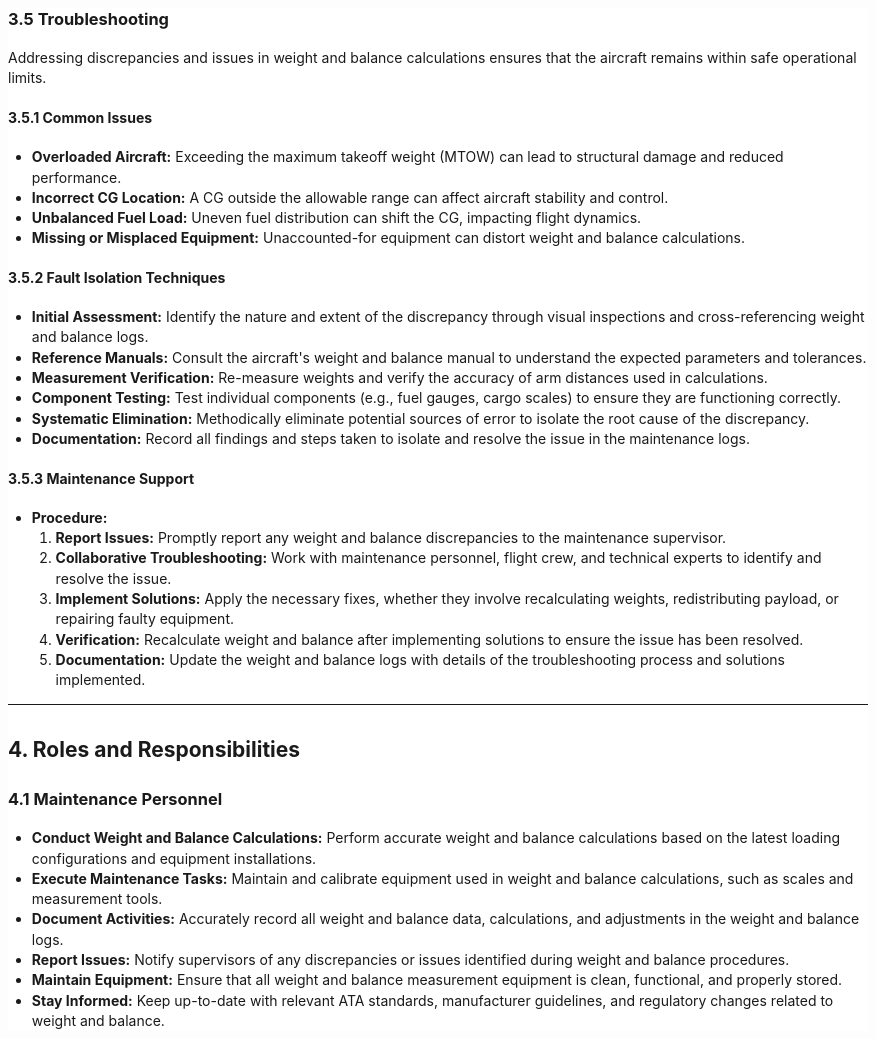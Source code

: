 ### 3.5 Troubleshooting

Addressing discrepancies and issues in weight and balance calculations ensures that the aircraft remains within safe operational limits.

#### 3.5.1 Common Issues

- **Overloaded Aircraft:** Exceeding the maximum takeoff weight (MTOW) can lead to structural damage and reduced performance.
- **Incorrect CG Location:** A CG outside the allowable range can affect aircraft stability and control.
- **Unbalanced Fuel Load:** Uneven fuel distribution can shift the CG, impacting flight dynamics.
- **Missing or Misplaced Equipment:** Unaccounted-for equipment can distort weight and balance calculations.

#### 3.5.2 Fault Isolation Techniques

- **Initial Assessment:** Identify the nature and extent of the discrepancy through visual inspections and cross-referencing weight and balance logs.
- **Reference Manuals:** Consult the aircraft's weight and balance manual to understand the expected parameters and tolerances.
- **Measurement Verification:** Re-measure weights and verify the accuracy of arm distances used in calculations.
- **Component Testing:** Test individual components (e.g., fuel gauges, cargo scales) to ensure they are functioning correctly.
- **Systematic Elimination:** Methodically eliminate potential sources of error to isolate the root cause of the discrepancy.
- **Documentation:** Record all findings and steps taken to isolate and resolve the issue in the maintenance logs.

#### 3.5.3 Maintenance Support

- **Procedure:**
    1. **Report Issues:** Promptly report any weight and balance discrepancies to the maintenance supervisor.
    2. **Collaborative Troubleshooting:** Work with maintenance personnel, flight crew, and technical experts to identify and resolve the issue.
    3. **Implement Solutions:** Apply the necessary fixes, whether they involve recalculating weights, redistributing payload, or repairing faulty equipment.
    4. **Verification:** Recalculate weight and balance after implementing solutions to ensure the issue has been resolved.
    5. **Documentation:** Update the weight and balance logs with details of the troubleshooting process and solutions implemented.

---

## 4. Roles and Responsibilities

### 4.1 Maintenance Personnel

- **Conduct Weight and Balance Calculations:** Perform accurate weight and balance calculations based on the latest loading configurations and equipment installations.
- **Execute Maintenance Tasks:** Maintain and calibrate equipment used in weight and balance calculations, such as scales and measurement tools.
- **Document Activities:** Accurately record all weight and balance data, calculations, and adjustments in the weight and balance logs.
- **Report Issues:** Notify supervisors of any discrepancies or issues identified during weight and balance procedures.
- **Maintain Equipment:** Ensure that all weight and balance measurement equipment is clean, functional, and properly stored.
- **Stay Informed:** Keep up-to-date with relevant ATA standards, manufacturer guidelines, and regulatory changes related to weight and balance.
